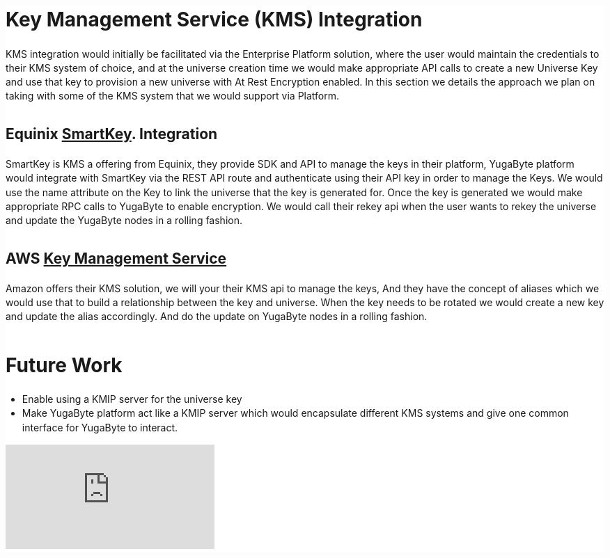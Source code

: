 # Key Management Service (KMS) Integration

KMS integration would initially be facilitated via the Enterprise Platform solution, where the user would maintain the credentials to their KMS system of choice, and at the universe creation time
we would make appropriate API calls to create a new Universe Key and use that key to provision a new universe with At Rest Encryption enabled. In this section we details the approach we plan on 
taking with some of the KMS system that we would support via Platform. 

## Equinix [SmartKey](https://www.equinix.com/services/edge-services/smartkey/). Integration
  SmartKey is KMS a offering from Equinix, they provide SDK and API to manage the keys in their platform, YugaByte platform would integrate with SmartKey via the REST API route and authenticate
using their API key in order to manage the Keys. We would use the name attribute on the Key to link the universe that the key is generated for. Once the key is generated we would make appropriate RPC 
calls to YugaByte to enable encryption. We would call their rekey api when the user wants to rekey the universe and update the YugaByte nodes in a rolling fashion. 

## AWS [Key Management Service](https://docs.aws.amazon.com/kms/latest/developerguide/overview.html)
  Amazon offers their KMS solution, we will your their KMS api to manage the keys, And they have the concept of aliases which we would use that to build a relationship between the key and universe.
When the key needs to be rotated we would create a new key and update the alias accordingly. And do the update on YugaByte nodes in a rolling fashion.

# Future Work

* Enable using a KMIP server for the universe key
* Make YugaByte platform act like a KMIP server which would encapsulate different KMS systems and give one common interface for YugaByte to interact.

[![Analytics](https://yugabyte.appspot.com/UA-104956980-4/architecture/design/docdb-encryption-at-rest.md?pixel&useReferer)](https://github.com/YugaByte/ga-beacon)
